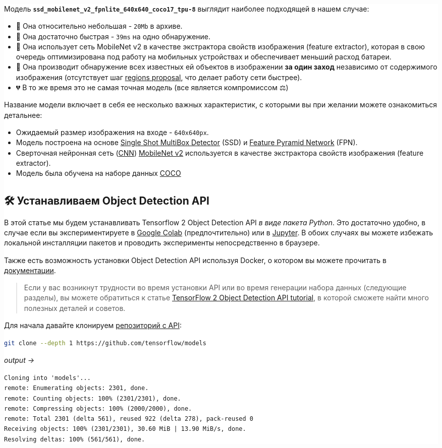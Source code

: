 Модель **`ssd_mobilenet_v2_fpnlite_640x640_coco17_tpu-8`** выглядит наиболее подходящей в нашем случае:

- 💚 Она относительно небольшая - `20Mb` в архиве.
- 💚 Она достаточно быстрая - `39ms` на одно обнаружение.
- 💚 Она использует сеть MobileNet v2 в качестве экстрактора свойств изображения (feature extractor), которая в свою очередь оптимизирована под работу на мобильных устройствах и обеспечивает меньший расход батареи.
- 💚 Она производит обнаружение всех известных ей объектов в изображении **за один заход** независимо от содержимого изображения (отсутствует шаг [regions proposal](https://en.wikipedia.org/wiki/Region_Based_Convolutional_Neural_Networks), что делает работу сети быстрее).
- 💔 В то же время это не самая точная модель (все является компромиссом ⚖️)

Название модели включает в себя ее несколько важных характеристик, с которыми вы при желании можете ознакомиться детальнее:

- Ожидаемый размер изображения на входе - `640x640px`.
- Модель построена на основе [Single Shot MultiBox Detector](https://arxiv.org/abs/1512.02325) (SSD) и [Feature Pyramid Network](https://arxiv.org/abs/1612.03144) (FPN).
- Сверточная нейронная сеть ([CNN](https://en.wikipedia.org/wiki/Convolutional_neural_network)) [MobileNet v2](https://ai.googleblog.com/2018/04/mobilenetv2-next-generation-of-on.html) используется в качестве экстрактора свойств изображения   (feature extractor).
- Модель была обучена на наборе данных [COCO](https://cocodataset.org/#home)

## 🛠 Устанавливаем Object Detection API 

В этой статье мы будем устанавливать Tensorflow 2 Object Detection API _в виде пакета Python_. Это достаточно удобно, в случае если вы экспериментируете в [Google Colab](https://colab.research.google.com/) (предпочтительно) или в [Jupyter](https://jupyter.org/try). В обоих случаях вы можете избежать локальной инсталляции пакетов и проводить эксперименты непосредственно в браузере.

Также есть возможность установки Object Detection API используя Docker, о котором вы можете прочитать в [документации](https://github.com/tensorflow/models/blob/master/research/object_detection/g3doc/tf2.md).

> Если у вас возникнут трудности во время установки API или во время генерации набора данных (следующие разделы), вы можете обратиться к статье [TensorFlow 2 Object Detection API tutorial](https://tensorflow-object-detection-api-tutorial.readthedocs.io/en/latest/index.html), в которой сможете найти много полезных деталей и советов.

Для начала давайте клонируем [репозиторий с API](https://github.com/tensorflow/models):

```bash
git clone --depth 1 https://github.com/tensorflow/models
```

_output →_

```
Cloning into 'models'...
remote: Enumerating objects: 2301, done.
remote: Counting objects: 100% (2301/2301), done.
remote: Compressing objects: 100% (2000/2000), done.
remote: Total 2301 (delta 561), reused 922 (delta 278), pack-reused 0
Receiving objects: 100% (2301/2301), 30.60 MiB | 13.90 MiB/s, done.
Resolving deltas: 100% (561/561), done.
```
